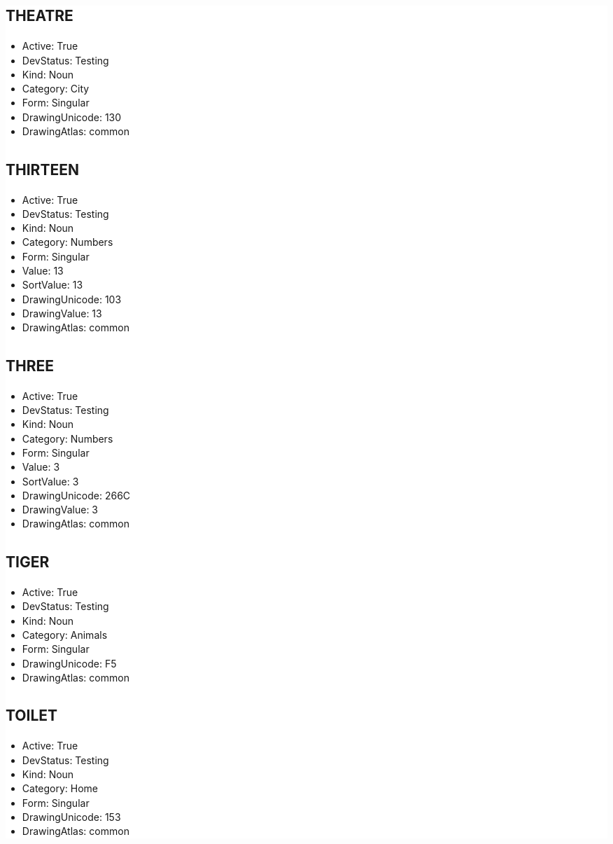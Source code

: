 ## THEATRE
- Active: True
- DevStatus: Testing
- Kind: Noun
- Category: City
- Form: Singular
- DrawingUnicode: 130
- DrawingAtlas: common

## THIRTEEN
- Active: True
- DevStatus: Testing
- Kind: Noun
- Category: Numbers
- Form: Singular
- Value: 13
- SortValue: 13
- DrawingUnicode: 103
- DrawingValue: 13
- DrawingAtlas: common

## THREE
- Active: True
- DevStatus: Testing
- Kind: Noun
- Category: Numbers
- Form: Singular
- Value: 3
- SortValue: 3
- DrawingUnicode: 266C
- DrawingValue: 3
- DrawingAtlas: common

## TIGER
- Active: True
- DevStatus: Testing
- Kind: Noun
- Category: Animals
- Form: Singular
- DrawingUnicode: F5
- DrawingAtlas: common

## TOILET
- Active: True
- DevStatus: Testing
- Kind: Noun
- Category: Home
- Form: Singular
- DrawingUnicode: 153
- DrawingAtlas: common
